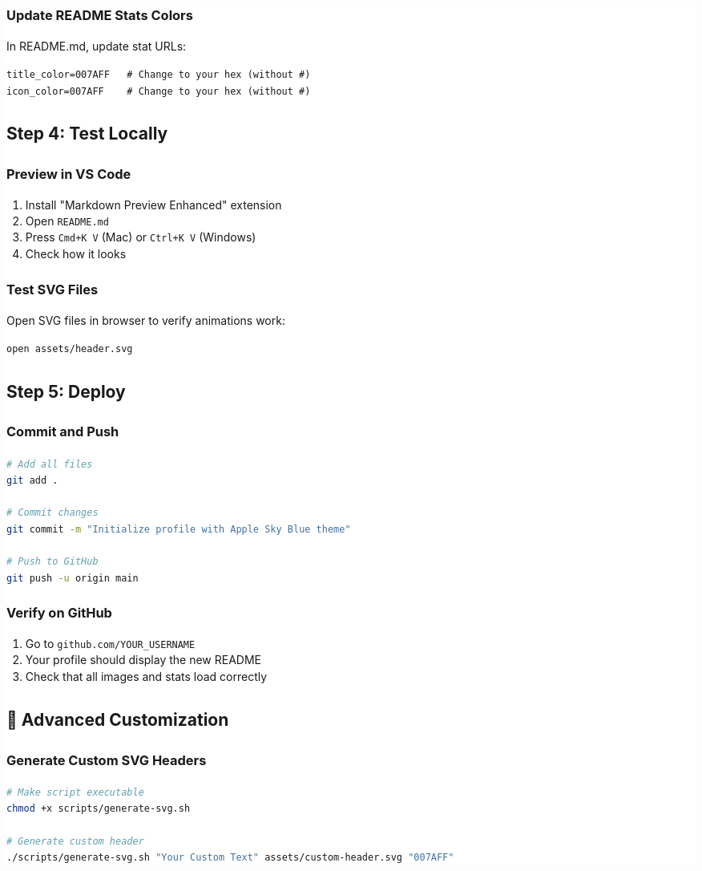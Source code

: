 ### Update README Stats Colors
In README.md, update stat URLs:
```markdown
title_color=007AFF   # Change to your hex (without #)
icon_color=007AFF    # Change to your hex (without #)
```

## Step 4: Test Locally

### Preview in VS Code
1. Install "Markdown Preview Enhanced" extension
2. Open `README.md`
3. Press `Cmd+K V` (Mac) or `Ctrl+K V` (Windows)
4. Check how it looks

### Test SVG Files
Open SVG files in browser to verify animations work:
```bash
open assets/header.svg
```

## Step 5: Deploy

### Commit and Push
```bash
# Add all files
git add .

# Commit changes
git commit -m "Initialize profile with Apple Sky Blue theme"

# Push to GitHub
git push -u origin main
```

### Verify on GitHub
1. Go to `github.com/YOUR_USERNAME`
2. Your profile should display the new README
3. Check that all images and stats load correctly

## 🎨 Advanced Customization

### Generate Custom SVG Headers
```bash
# Make script executable
chmod +x scripts/generate-svg.sh

# Generate custom header
./scripts/generate-svg.sh "Your Custom Text" assets/custom-header.svg "007AFF"
```
